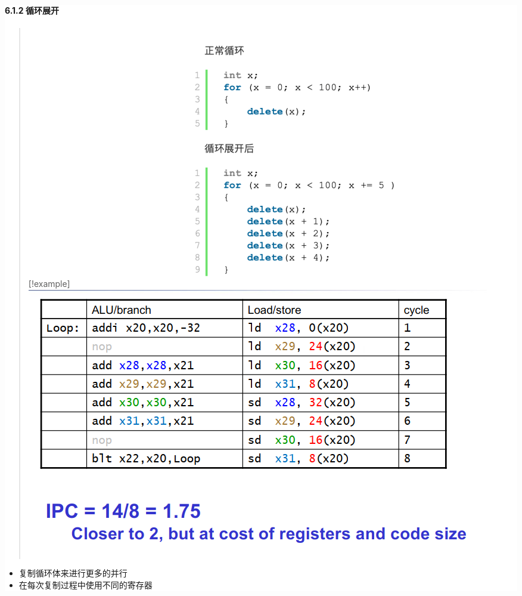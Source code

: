 #### 6.1.2 循环展开
>[!example] 
>![|450](assets/Chapter%204/file-20241115104318701.png)
>![|375](assets/Chapter%204/file-20241115104957211.png)

- 复制循环体来进行更多的并行
- 在每次复制过程中使用不同的寄存器
